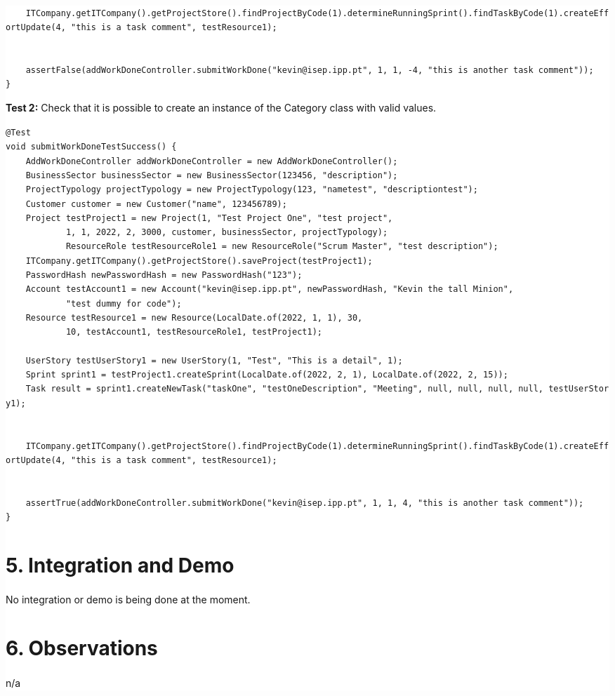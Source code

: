 
        ITCompany.getITCompany().getProjectStore().findProjectByCode(1).determineRunningSprint().findTaskByCode(1).createEffortUpdate(4, "this is a task comment", testResource1);


        assertFalse(addWorkDoneController.submitWorkDone("kevin@isep.ipp.pt", 1, 1, -4, "this is another task comment"));
    }


**Test 2:** Check that it is possible to create an instance of the Category class with valid values.

    @Test
    void submitWorkDoneTestSuccess() {
        AddWorkDoneController addWorkDoneController = new AddWorkDoneController();
        BusinessSector businessSector = new BusinessSector(123456, "description");
        ProjectTypology projectTypology = new ProjectTypology(123, "nametest", "descriptiontest");
        Customer customer = new Customer("name", 123456789);
        Project testProject1 = new Project(1, "Test Project One", "test project",
                1, 1, 2022, 2, 3000, customer, businessSector, projectTypology);
                ResourceRole testResourceRole1 = new ResourceRole("Scrum Master", "test description");
        ITCompany.getITCompany().getProjectStore().saveProject(testProject1);
        PasswordHash newPasswordHash = new PasswordHash("123");
        Account testAccount1 = new Account("kevin@isep.ipp.pt", newPasswordHash, "Kevin the tall Minion",
                "test dummy for code");
        Resource testResource1 = new Resource(LocalDate.of(2022, 1, 1), 30,
                10, testAccount1, testResourceRole1, testProject1);

        UserStory testUserStory1 = new UserStory(1, "Test", "This is a detail", 1);
        Sprint sprint1 = testProject1.createSprint(LocalDate.of(2022, 2, 1), LocalDate.of(2022, 2, 15));
        Task result = sprint1.createNewTask("taskOne", "testOneDescription", "Meeting", null, null, null, null, testUserStory1);


        ITCompany.getITCompany().getProjectStore().findProjectByCode(1).determineRunningSprint().findTaskByCode(1).createEffortUpdate(4, "this is a task comment", testResource1);


        assertTrue(addWorkDoneController.submitWorkDone("kevin@isep.ipp.pt", 1, 1, 4, "this is another task comment"));
    }


# 5. Integration and Demo

No integration or demo is being done at the moment.


# 6. Observations

n/a





